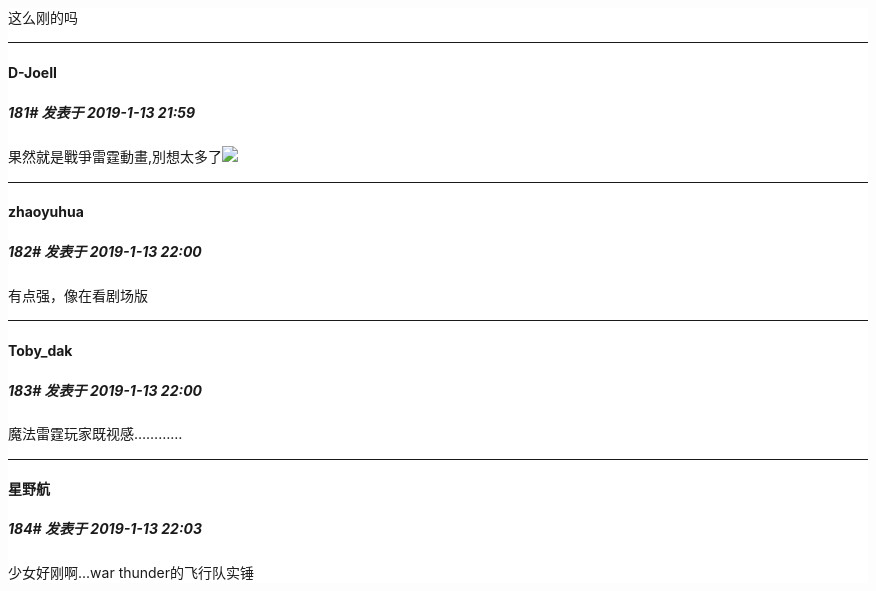 这么刚的吗







-----

####  D-JoeII  
##### 181#       发表于 2019-1-13 21:59




果然就是戰爭雷霆動畫,別想太多了<img src="https://static.saraba1st.com/image/smiley/face2017/067.png" referrerpolicy="no-referrer">







-----

####  zhaoyuhua  
##### 182#       发表于 2019-1-13 22:00




有点强，像在看剧场版







-----

####  Toby_dak  
##### 183#       发表于 2019-1-13 22:00




魔法雷霆玩家既视感…………







-----

####  星野航  
##### 184#       发表于 2019-1-13 22:03




少女好刚啊...war thunder的飞行队实锤





